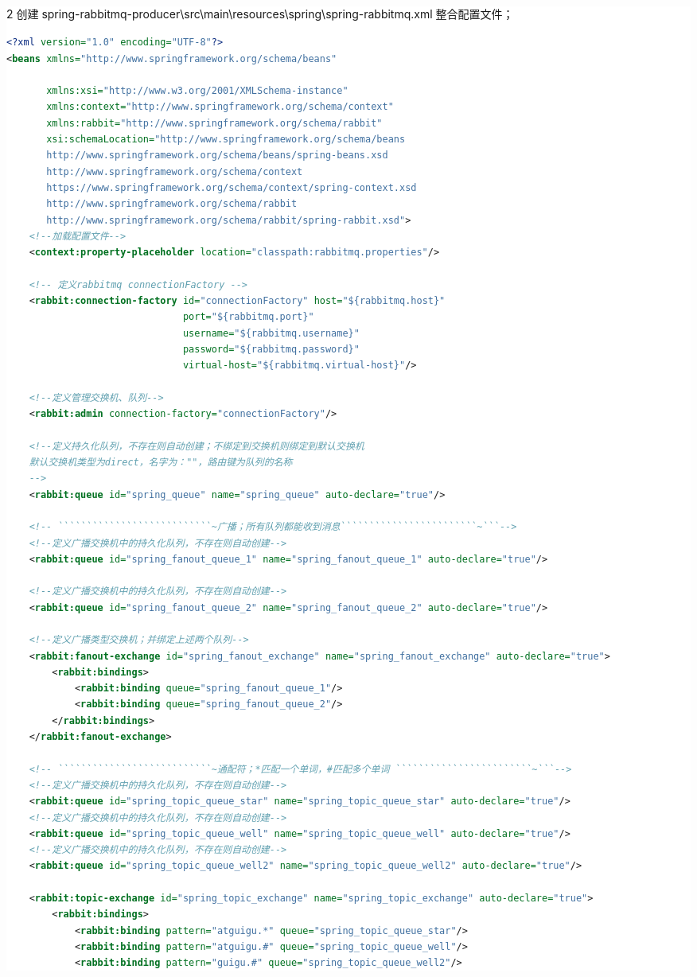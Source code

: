 2 创建 spring-rabbitmq-producer\src\main\resources\spring\spring-rabbitmq.xml 整合配置文件；

```xml
<?xml version="1.0" encoding="UTF-8"?>
<beans xmlns="http://www.springframework.org/schema/beans"

       xmlns:xsi="http://www.w3.org/2001/XMLSchema-instance"
       xmlns:context="http://www.springframework.org/schema/context"
       xmlns:rabbit="http://www.springframework.org/schema/rabbit"
       xsi:schemaLocation="http://www.springframework.org/schema/beans
       http://www.springframework.org/schema/beans/spring-beans.xsd
       http://www.springframework.org/schema/context
       https://www.springframework.org/schema/context/spring-context.xsd
       http://www.springframework.org/schema/rabbit
       http://www.springframework.org/schema/rabbit/spring-rabbit.xsd">
    <!--加载配置文件-->
    <context:property-placeholder location="classpath:rabbitmq.properties"/>

    <!-- 定义rabbitmq connectionFactory -->
    <rabbit:connection-factory id="connectionFactory" host="${rabbitmq.host}"
                               port="${rabbitmq.port}"
                               username="${rabbitmq.username}"
                               password="${rabbitmq.password}"
                               virtual-host="${rabbitmq.virtual-host}"/>

    <!--定义管理交换机、队列-->
    <rabbit:admin connection-factory="connectionFactory"/>

    <!--定义持久化队列，不存在则自动创建；不绑定到交换机则绑定到默认交换机
    默认交换机类型为direct，名字为：""，路由键为队列的名称
    -->
    <rabbit:queue id="spring_queue" name="spring_queue" auto-declare="true"/>

    <!-- ```````````````````````````~广播；所有队列都能收到消息````````````````````````~```-->
    <!--定义广播交换机中的持久化队列，不存在则自动创建-->
    <rabbit:queue id="spring_fanout_queue_1" name="spring_fanout_queue_1" auto-declare="true"/>

    <!--定义广播交换机中的持久化队列，不存在则自动创建-->
    <rabbit:queue id="spring_fanout_queue_2" name="spring_fanout_queue_2" auto-declare="true"/>

    <!--定义广播类型交换机；并绑定上述两个队列-->
    <rabbit:fanout-exchange id="spring_fanout_exchange" name="spring_fanout_exchange" auto-declare="true">
        <rabbit:bindings>
            <rabbit:binding queue="spring_fanout_queue_1"/>
            <rabbit:binding queue="spring_fanout_queue_2"/>
        </rabbit:bindings>
    </rabbit:fanout-exchange>

    <!-- ```````````````````````````~通配符；*匹配一个单词，#匹配多个单词 ````````````````````````~```-->
    <!--定义广播交换机中的持久化队列，不存在则自动创建-->
    <rabbit:queue id="spring_topic_queue_star" name="spring_topic_queue_star" auto-declare="true"/>
    <!--定义广播交换机中的持久化队列，不存在则自动创建-->
    <rabbit:queue id="spring_topic_queue_well" name="spring_topic_queue_well" auto-declare="true"/>
    <!--定义广播交换机中的持久化队列，不存在则自动创建-->
    <rabbit:queue id="spring_topic_queue_well2" name="spring_topic_queue_well2" auto-declare="true"/>

    <rabbit:topic-exchange id="spring_topic_exchange" name="spring_topic_exchange" auto-declare="true">
        <rabbit:bindings>
            <rabbit:binding pattern="atguigu.*" queue="spring_topic_queue_star"/>
            <rabbit:binding pattern="atguigu.#" queue="spring_topic_queue_well"/>
            <rabbit:binding pattern="guigu.#" queue="spring_topic_queue_well2"/>
```